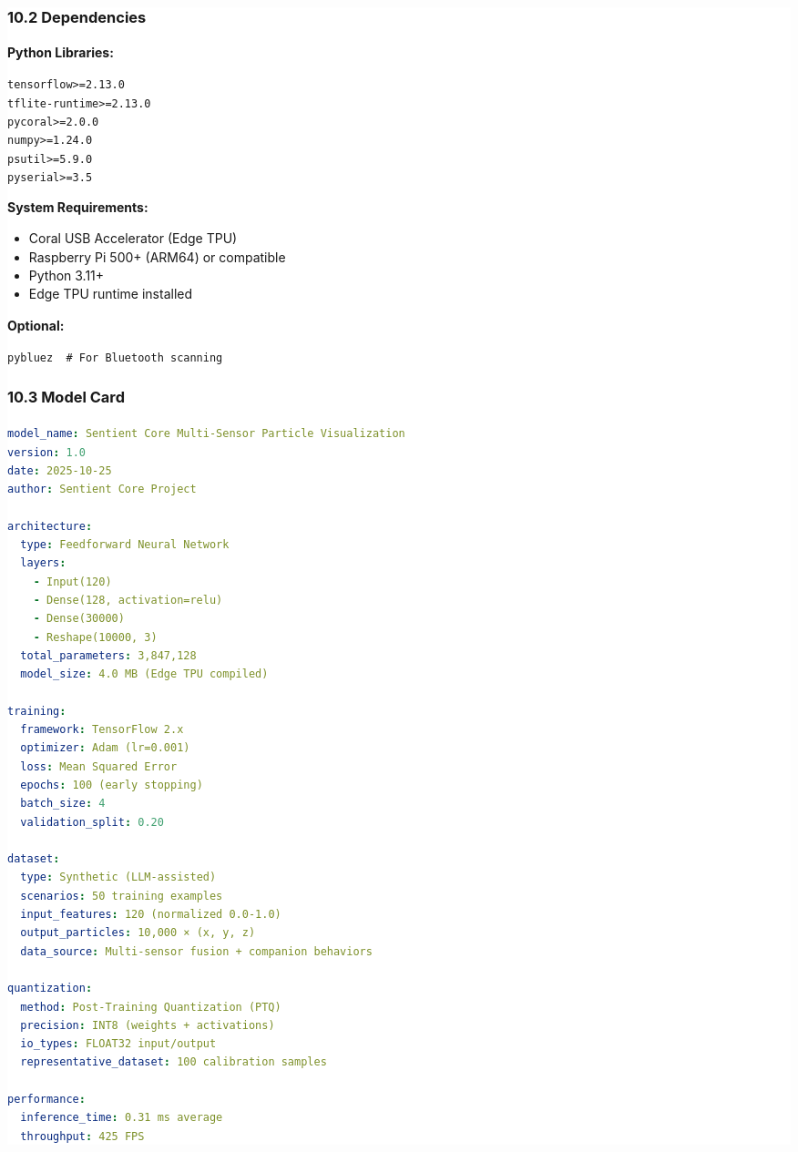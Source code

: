 ### 10.2 Dependencies

**Python Libraries:**
```
tensorflow>=2.13.0
tflite-runtime>=2.13.0
pycoral>=2.0.0
numpy>=1.24.0
psutil>=5.9.0
pyserial>=3.5
```

**System Requirements:**
- Coral USB Accelerator (Edge TPU)
- Raspberry Pi 500+ (ARM64) or compatible
- Python 3.11+
- Edge TPU runtime installed

**Optional:**
```
pybluez  # For Bluetooth scanning
```

### 10.3 Model Card

```yaml
model_name: Sentient Core Multi-Sensor Particle Visualization
version: 1.0
date: 2025-10-25
author: Sentient Core Project

architecture:
  type: Feedforward Neural Network
  layers:
    - Input(120)
    - Dense(128, activation=relu)
    - Dense(30000)
    - Reshape(10000, 3)
  total_parameters: 3,847,128
  model_size: 4.0 MB (Edge TPU compiled)

training:
  framework: TensorFlow 2.x
  optimizer: Adam (lr=0.001)
  loss: Mean Squared Error
  epochs: 100 (early stopping)
  batch_size: 4
  validation_split: 0.20

dataset:
  type: Synthetic (LLM-assisted)
  scenarios: 50 training examples
  input_features: 120 (normalized 0.0-1.0)
  output_particles: 10,000 × (x, y, z)
  data_source: Multi-sensor fusion + companion behaviors

quantization:
  method: Post-Training Quantization (PTQ)
  precision: INT8 (weights + activations)
  io_types: FLOAT32 input/output
  representative_dataset: 100 calibration samples

performance:
  inference_time: 0.31 ms average
  throughput: 425 FPS
```